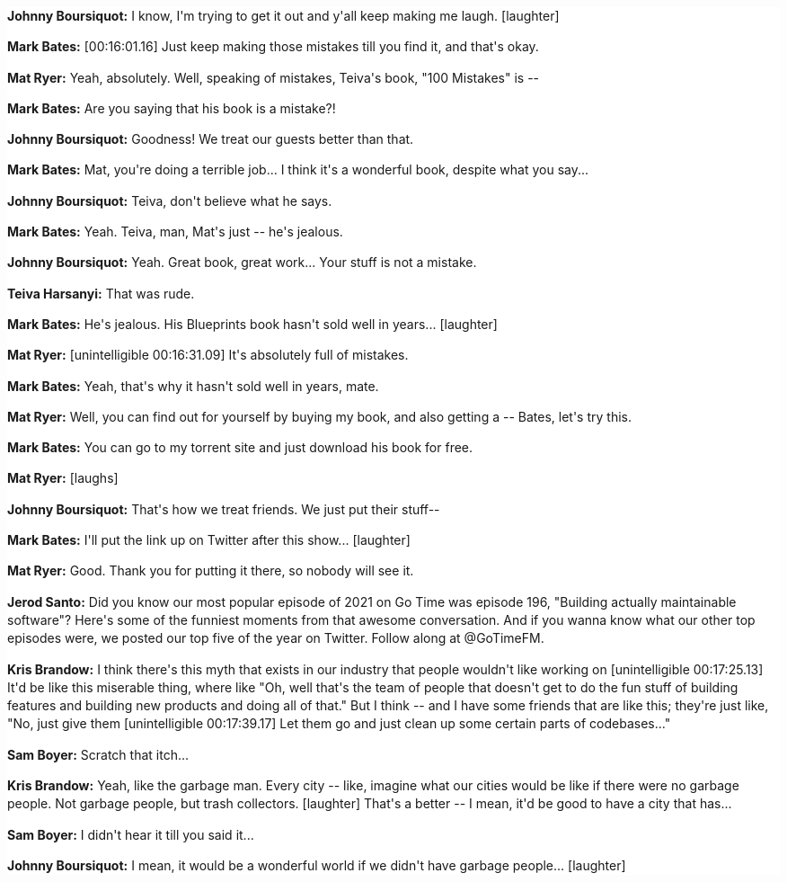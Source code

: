 **Johnny Boursiquot:** I know, I'm trying to get it out and y'all keep making me laugh. \[laughter\]

**Mark Bates:** \[00:16:01.16\] Just keep making those mistakes till you find it, and that's okay.

**Mat Ryer:** Yeah, absolutely. Well, speaking of mistakes, Teiva's book, "100 Mistakes" is --

**Mark Bates:** Are you saying that his book is a mistake?!

**Johnny Boursiquot:** Goodness! We treat our guests better than that.

**Mark Bates:** Mat, you're doing a terrible job... I think it's a wonderful book, despite what you say...

**Johnny Boursiquot:** Teiva, don't believe what he says.

**Mark Bates:** Yeah. Teiva, man, Mat's just -- he's jealous.

**Johnny Boursiquot:** Yeah. Great book, great work... Your stuff is not a mistake.

**Teiva Harsanyi:** That was rude.

**Mark Bates:** He's jealous. His Blueprints book hasn't sold well in years... \[laughter\]

**Mat Ryer:** \[unintelligible 00:16:31.09\] It's absolutely full of mistakes.

**Mark Bates:** Yeah, that's why it hasn't sold well in years, mate.

**Mat Ryer:** Well, you can find out for yourself by buying my book, and also getting a -- Bates, let's try this.

**Mark Bates:** You can go to my torrent site and just download his book for free.

**Mat Ryer:** \[laughs\]

**Johnny Boursiquot:** That's how we treat friends. We just put their stuff--

**Mark Bates:** I'll put the link up on Twitter after this show... \[laughter\]

**Mat Ryer:** Good. Thank you for putting it there, so nobody will see it.

**Jerod Santo:** Did you know our most popular episode of 2021 on Go Time was episode 196, "Building actually maintainable software"? Here's some of the funniest moments from that awesome conversation. And if you wanna know what our other top episodes were, we posted our top five of the year on Twitter. Follow along at @GoTimeFM.

**Kris Brandow:** I think there's this myth that exists in our industry that people wouldn't like working on \[unintelligible 00:17:25.13\] It'd be like this miserable thing, where like "Oh, well that's the team of people that doesn't get to do the fun stuff of building features and building new products and doing all of that." But I think -- and I have some friends that are like this; they're just like, "No, just give them \[unintelligible 00:17:39.17\] Let them go and just clean up some certain parts of codebases..."

**Sam Boyer:** Scratch that itch...

**Kris Brandow:** Yeah, like the garbage man. Every city -- like, imagine what our cities would be like if there were no garbage people. Not garbage people, but trash collectors. \[laughter\] That's a better -- I mean, it'd be good to have a city that has...

**Sam Boyer:** I didn't hear it till you said it...

**Johnny Boursiquot:** I mean, it would be a wonderful world if we didn't have garbage people... \[laughter\]
